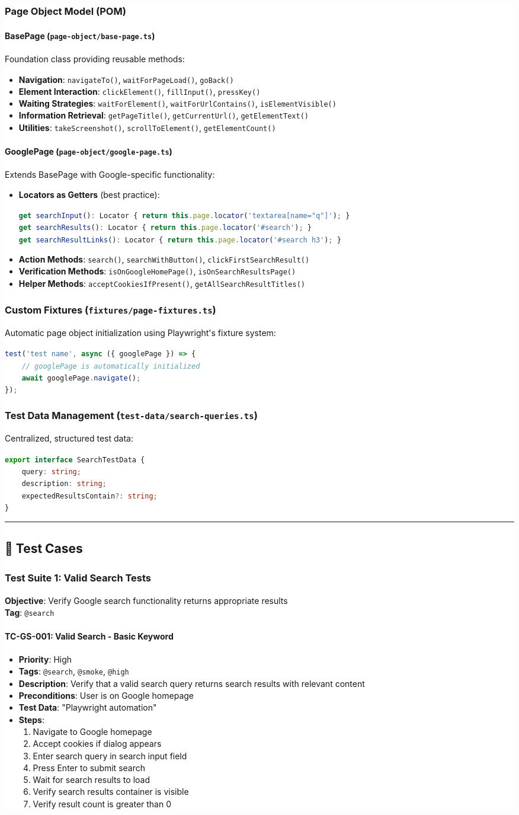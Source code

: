 ### Page Object Model (POM)

#### BasePage (`page-object/base-page.ts`)
Foundation class providing reusable methods:
- **Navigation**: `navigateTo()`, `waitForPageLoad()`, `goBack()`
- **Element Interaction**: `clickElement()`, `fillInput()`, `pressKey()`
- **Waiting Strategies**: `waitForElement()`, `waitForUrlContains()`, `isElementVisible()`
- **Information Retrieval**: `getPageTitle()`, `getCurrentUrl()`, `getElementText()`
- **Utilities**: `takeScreenshot()`, `scrollToElement()`, `getElementCount()`

#### GooglePage (`page-object/google-page.ts`)
Extends BasePage with Google-specific functionality:
- **Locators as Getters** (best practice):
  ```typescript
  get searchInput(): Locator { return this.page.locator('textarea[name="q"]'); }
  get searchResults(): Locator { return this.page.locator('#search'); }
  get searchResultLinks(): Locator { return this.page.locator('#search h3'); }
  ```
- **Action Methods**: `search()`, `searchWithButton()`, `clickFirstSearchResult()`
- **Verification Methods**: `isOnGoogleHomePage()`, `isOnSearchResultsPage()`
- **Helper Methods**: `acceptCookiesIfPresent()`, `getAllSearchResultTitles()`

### Custom Fixtures (`fixtures/page-fixtures.ts`)
Automatic page object initialization using Playwright's fixture system:
```typescript
test('test name', async ({ googlePage }) => {
    // googlePage is automatically initialized
    await googlePage.navigate();
});
```

### Test Data Management (`test-data/search-queries.ts`)
Centralized, structured test data:
```typescript
export interface SearchTestData {
    query: string;
    description: string;
    expectedResultsContain?: string;
}
```

---

## 📝 Test Cases

### Test Suite 1: Valid Search Tests
**Objective**: Verify Google search functionality returns appropriate results  
**Tag**: `@search`

#### TC-GS-001: Valid Search - Basic Keyword
- **Priority**: High
- **Tags**: `@search`, `@smoke`, `@high`
- **Description**: Verify that a valid search query returns search results with relevant content
- **Preconditions**: User is on Google homepage
- **Test Data**: "Playwright automation"
- **Steps**:
  1. Navigate to Google homepage
  2. Accept cookies if dialog appears
  3. Enter search query in search input field
  4. Press Enter to submit search
  5. Wait for search results to load
  6. Verify search results container is visible
  7. Verify result count is greater than 0